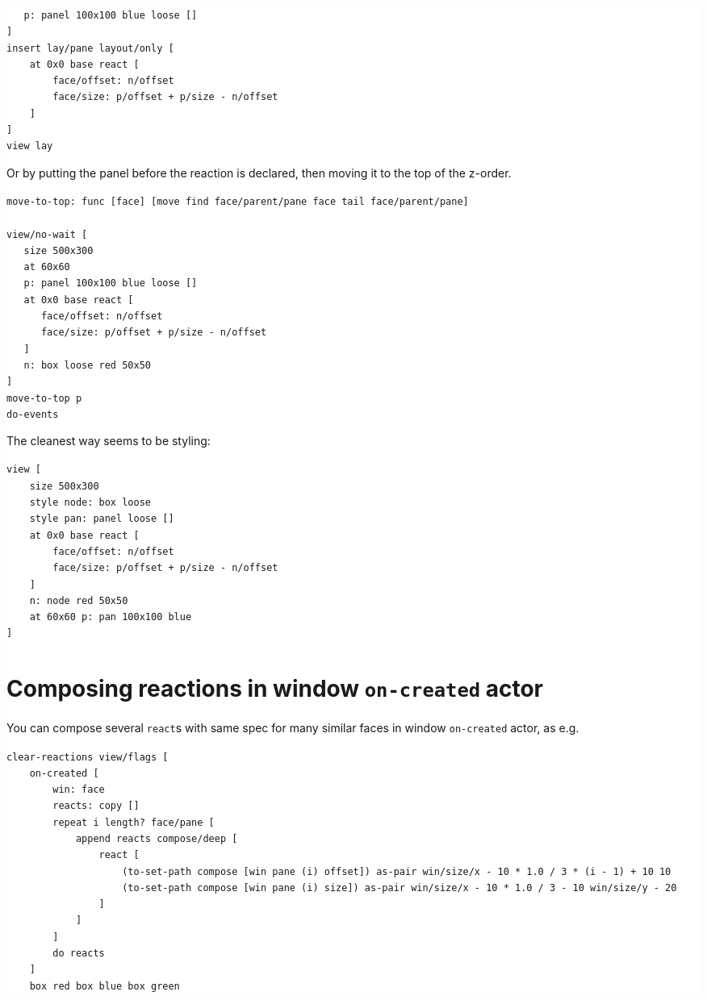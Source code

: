 ```red
   p: panel 100x100 blue loose []
]
insert lay/pane layout/only [
    at 0x0 base react [
        face/offset: n/offset 
        face/size: p/offset + p/size - n/offset
    ]
]
view lay
```
Or by putting the panel before the reaction is declared, then moving it to the top of the z-order.
```red
move-to-top: func [face] [move find face/parent/pane face tail face/parent/pane]

view/no-wait [
   size 500x300 
   at 60x60
   p: panel 100x100 blue loose []
   at 0x0 base react [
      face/offset: n/offset 
      face/size: p/offset + p/size - n/offset
   ] 
   n: box loose red 50x50 
]
move-to-top p
do-events
```
The cleanest way seems to be styling:
```red
view [
	size 500x300
	style node: box loose
	style pan: panel loose []
	at 0x0 base react [
		face/offset: n/offset 
		face/size: p/offset + p/size - n/offset
	] 
	n: node red 50x50 
	at 60x60 p: pan 100x100 blue
]
```
# Composing reactions in window `on-created` actor

You can compose several `react`s with same spec for many similar faces in window `on-created` actor, as e.g.
```
clear-reactions view/flags [
	on-created [
		win: face 
		reacts: copy [] 
		repeat i length? face/pane [
			append reacts compose/deep [
				react [
					(to-set-path compose [win pane (i) offset]) as-pair win/size/x - 10 * 1.0 / 3 * (i - 1) + 10 10 
					(to-set-path compose [win pane (i) size]) as-pair win/size/x - 10 * 1.0 / 3 - 10 win/size/y - 20
				]
			]
		] 
		do reacts
	] 
	box red box blue box green
```